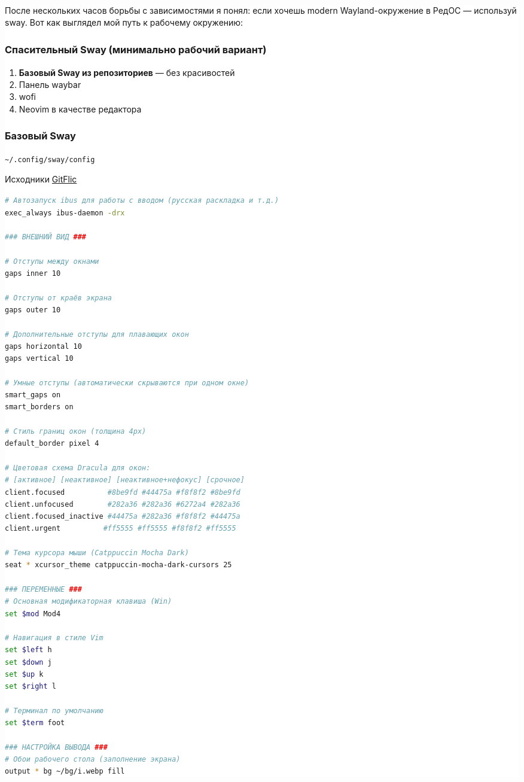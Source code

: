 После нескольких часов борьбы с зависимостями я понял: если хочешь modern Wayland-окружение в РедОС — используй sway. Вот как выглядел мой путь к рабочему окружению:

### **Спасительный Sway (минимально рабочий вариант)**

1. **Базовый Sway из репозиториев** — без красивостей
2. Панель waybar
3. wofi
4. Neovim в качестве редактора

### **Базовый Sway**

`~/.config/sway/config`

Исходники [GitFlic](https://gitflic.ru/project/konkin/sway)
```bash
# Автозапуск ibus для работы с вводом (русская раскладка и т.д.)
exec_always ibus-daemon -drx

### ВНЕШНИЙ ВИД ###

# Отступы между окнами
gaps inner 10

# Отступы от краёв экрана
gaps outer 10

# Дополнительные отступы для плавающих окон
gaps horizontal 10
gaps vertical 10

# Умные отступы (автоматически скрываются при одном окне)
smart_gaps on
smart_borders on

# Стиль границ окон (толщина 4px)
default_border pixel 4

# Цветовая схема Dracula для окон:
# [активное] [неактивное] [неактивное+нефокус] [срочное]
client.focused          #8be9fd #44475a #f8f8f2 #8be9fd
client.unfocused        #282a36 #282a36 #6272a4 #282a36
client.focused_inactive #44475a #282a36 #f8f8f2 #44475a
client.urgent          #ff5555 #ff5555 #f8f8f2 #ff5555

# Тема курсора мыши (Catppuccin Mocha Dark)
seat * xcursor_theme catppuccin-mocha-dark-cursors 25

### ПЕРЕМЕННЫЕ ###
# Основная модификаторная клавиша (Win)
set $mod Mod4

# Навигация в стиле Vim
set $left h
set $down j
set $up k
set $right l

# Терминал по умолчанию
set $term foot

### НАСТРОЙКА ВЫВОДА ###
# Обои рабочего стола (заполнение экрана)
output * bg ~/bg/i.webp fill

```